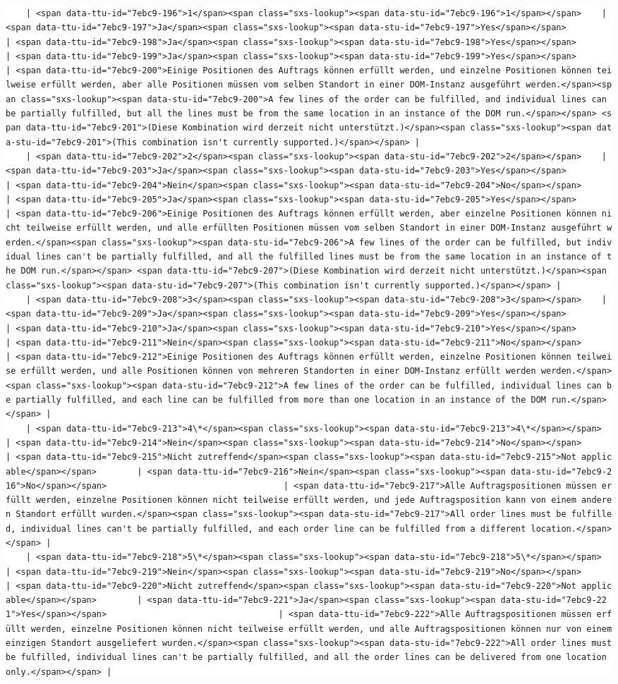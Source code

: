         | <span data-ttu-id="7ebc9-196">1</span><span class="sxs-lookup"><span data-stu-id="7ebc9-196">1</span></span>    | <span data-ttu-id="7ebc9-197">Ja</span><span class="sxs-lookup"><span data-stu-id="7ebc9-197">Yes</span></span>                    | <span data-ttu-id="7ebc9-198">Ja</span><span class="sxs-lookup"><span data-stu-id="7ebc9-198">Yes</span></span>                   | <span data-ttu-id="7ebc9-199">Ja</span><span class="sxs-lookup"><span data-stu-id="7ebc9-199">Yes</span></span>                                  | <span data-ttu-id="7ebc9-200">Einige Positionen des Auftrags können erfüllt werden, und einzelne Positionen können teilweise erfüllt werden, aber alle Positionen müssen vom selben Standort in einer DOM-Instanz ausgeführt werden.</span><span class="sxs-lookup"><span data-stu-id="7ebc9-200">A few lines of the order can be fulfilled, and individual lines can be partially fulfilled, but all the lines must be from the same location in an instance of the DOM run.</span></span> <span data-ttu-id="7ebc9-201">(Diese Kombination wird derzeit nicht unterstützt.)</span><span class="sxs-lookup"><span data-stu-id="7ebc9-201">(This combination isn't currently supported.)</span></span> |
        | <span data-ttu-id="7ebc9-202">2</span><span class="sxs-lookup"><span data-stu-id="7ebc9-202">2</span></span>    | <span data-ttu-id="7ebc9-203">Ja</span><span class="sxs-lookup"><span data-stu-id="7ebc9-203">Yes</span></span>                    | <span data-ttu-id="7ebc9-204">Nein</span><span class="sxs-lookup"><span data-stu-id="7ebc9-204">No</span></span>                    | <span data-ttu-id="7ebc9-205">Ja</span><span class="sxs-lookup"><span data-stu-id="7ebc9-205">Yes</span></span>                                  | <span data-ttu-id="7ebc9-206">Einige Positionen des Auftrags können erfüllt werden, aber einzelne Positionen können nicht teilweise erfüllt werden, und alle erfüllten Positionen müssen vom selben Standort in einer DOM-Instanz ausgeführt werden.</span><span class="sxs-lookup"><span data-stu-id="7ebc9-206">A few lines of the order can be fulfilled, but individual lines can't be partially fulfilled, and all the fulfilled lines must be from the same location in an instance of the DOM run.</span></span> <span data-ttu-id="7ebc9-207">(Diese Kombination wird derzeit nicht unterstützt.)</span><span class="sxs-lookup"><span data-stu-id="7ebc9-207">(This combination isn't currently supported.)</span></span> |
        | <span data-ttu-id="7ebc9-208">3</span><span class="sxs-lookup"><span data-stu-id="7ebc9-208">3</span></span>    | <span data-ttu-id="7ebc9-209">Ja</span><span class="sxs-lookup"><span data-stu-id="7ebc9-209">Yes</span></span>                    | <span data-ttu-id="7ebc9-210">Ja</span><span class="sxs-lookup"><span data-stu-id="7ebc9-210">Yes</span></span>                   | <span data-ttu-id="7ebc9-211">Nein</span><span class="sxs-lookup"><span data-stu-id="7ebc9-211">No</span></span>                                   | <span data-ttu-id="7ebc9-212">Einige Positionen des Auftrags können erfüllt werden, einzelne Positionen können teilweise erfüllt werden, und alle Positionen können von mehreren Standorten in einer DOM-Instanz erfüllt werden werden.</span><span class="sxs-lookup"><span data-stu-id="7ebc9-212">A few lines of the order can be fulfilled, individual lines can be partially fulfilled, and each line can be fulfilled from more than one location in an instance of the DOM run.</span></span> |
        | <span data-ttu-id="7ebc9-213">4\*</span><span class="sxs-lookup"><span data-stu-id="7ebc9-213">4\*</span></span>  | <span data-ttu-id="7ebc9-214">Nein</span><span class="sxs-lookup"><span data-stu-id="7ebc9-214">No</span></span>                     | <span data-ttu-id="7ebc9-215">Nicht zutreffend</span><span class="sxs-lookup"><span data-stu-id="7ebc9-215">Not applicable</span></span>        | <span data-ttu-id="7ebc9-216">Nein</span><span class="sxs-lookup"><span data-stu-id="7ebc9-216">No</span></span>                                   | <span data-ttu-id="7ebc9-217">Alle Auftragspositionen müssen erfüllt werden, einzelne Positionen können nicht teilweise erfüllt werden, und jede Auftragsposition kann von einem anderen Standort erfüllt wurden.</span><span class="sxs-lookup"><span data-stu-id="7ebc9-217">All order lines must be fulfilled, individual lines can't be partially fulfilled, and each order line can be fulfilled from a different location.</span></span> |
        | <span data-ttu-id="7ebc9-218">5\*</span><span class="sxs-lookup"><span data-stu-id="7ebc9-218">5\*</span></span>  | <span data-ttu-id="7ebc9-219">Nein</span><span class="sxs-lookup"><span data-stu-id="7ebc9-219">No</span></span>                     | <span data-ttu-id="7ebc9-220">Nicht zutreffend</span><span class="sxs-lookup"><span data-stu-id="7ebc9-220">Not applicable</span></span>        | <span data-ttu-id="7ebc9-221">Ja</span><span class="sxs-lookup"><span data-stu-id="7ebc9-221">Yes</span></span>                                  | <span data-ttu-id="7ebc9-222">Alle Auftragspositionen müssen erfüllt werden, einzelne Positionen können nicht teilweise erfüllt werden, und alle Auftragspositionen können nur von einem einzigen Standort ausgeliefert wurden.</span><span class="sxs-lookup"><span data-stu-id="7ebc9-222">All order lines must be fulfilled, individual lines can't be partially fulfilled, and all the order lines can be delivered from one location only.</span></span> |